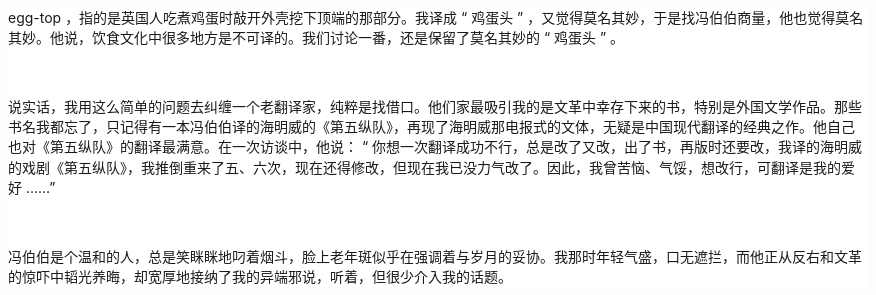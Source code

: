   </span>
  <span class="s2">
   egg-top
  </span>
  <span class="s1">
   ，指的是英国人吃煮鸡蛋时敲开外壳挖下顶端的那部分。我译成
  </span>
  <span class="s2">
   “
  </span>
  <span class="s1">
   鸡蛋头
  </span>
  <span class="s2">
   ”
  </span>
  <span class="s1">
   ，又觉得莫名其妙，于是找冯伯伯商量，他也觉得莫名其妙。他说，饮食文化中很多地方是不可译的。我们讨论一番，还是保留了莫名其妙的
  </span>
  <span class="s2">
   “
  </span>
  <span class="s1">
   鸡蛋头
  </span>
  <span class="s2">
   ”
  </span>
  <span class="s1">
   。
  </span>
 </p>
 <p class="p1">
  <span class="s1">
  </span>
  <br/>
 </p>
 <p class="p2">
  <span class="s1">
   说实话，我用这么简单的问题去纠缠一个老翻译家，纯粹是找借口。他们家最吸引我的是文革中幸存下来的书，特别是外国文学作品。那些书名我都忘了，只记得有一本冯伯伯译的海明威的《第五纵队》，再现了海明威那电报式的文体，无疑是中国现代翻译的经典之作。他自己也对《第五纵队》的翻译最满意。在一次访谈中，他说：
  </span>
  <span class="s2">
   “
  </span>
  <span class="s1">
   你想一次翻译成功不行，总是改了又改，出了书，再版时还要改，我译的海明威的戏剧《第五纵队》，我推倒重来了五、六次，现在还得修改，但现在我已没力气改了。因此，我曾苦恼、气馁，想改行，可翻译是我的爱好
  </span>
  <span class="s2">
   ……”
  </span>
 </p>
 <p class="p1">
  <span class="s1">
  </span>
  <br/>
 </p>
 <p class="p2">
  <span class="s1">
   冯伯伯是个温和的人，总是笑眯眯地叼着烟斗，脸上老年斑似乎在强调着与岁月的妥协。我那时年轻气盛，口无遮拦，而他正从反右和文革的惊吓中韬光养晦，却宽厚地接纳了我的异端邪说，听着，但很少介入我的话题。
  </span>
 </p>
 <p class="p1">
  <span class="s1">